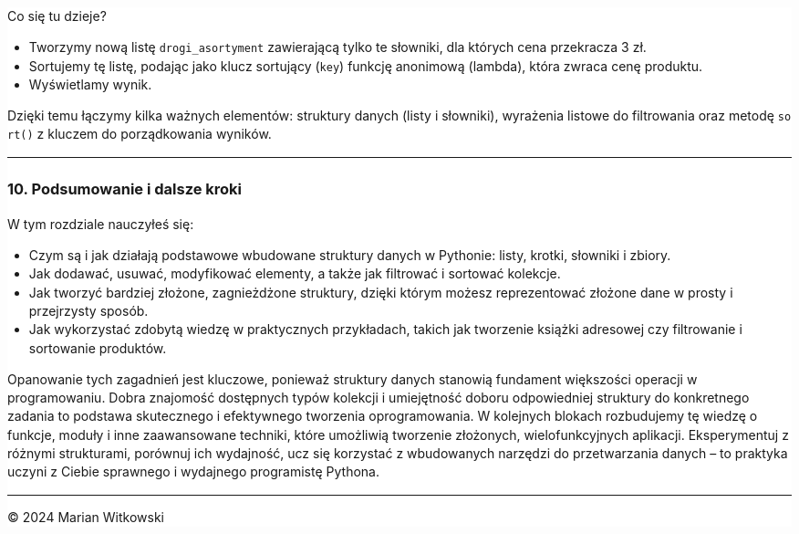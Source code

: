 ```python
```

Co się tu dzieje?

- Tworzymy nową listę `drogi_asortyment` zawierającą tylko te słowniki, dla których cena przekracza 3 zł.
- Sortujemy tę listę, podając jako klucz sortujący (`key`) funkcję anonimową (lambda), która zwraca cenę produktu.
- Wyświetlamy wynik.

Dzięki temu łączymy kilka ważnych elementów: struktury danych (listy i słowniki), wyrażenia listowe do filtrowania oraz metodę `sort()` z kluczem do porządkowania wyników.

---

### 10. Podsumowanie i dalsze kroki

W tym rozdziale nauczyłeś się:

- Czym są i jak działają podstawowe wbudowane struktury danych w Pythonie: listy, krotki, słowniki i zbiory.
- Jak dodawać, usuwać, modyfikować elementy, a także jak filtrować i sortować kolekcje.
- Jak tworzyć bardziej złożone, zagnieżdżone struktury, dzięki którym możesz reprezentować złożone dane w prosty i przejrzysty sposób.
- Jak wykorzystać zdobytą wiedzę w praktycznych przykładach, takich jak tworzenie książki adresowej czy filtrowanie i sortowanie produktów.

Opanowanie tych zagadnień jest kluczowe, ponieważ struktury danych stanowią fundament większości operacji w programowaniu. Dobra znajomość dostępnych typów kolekcji i umiejętność doboru odpowiedniej struktury do konkretnego zadania to podstawa skutecznego i efektywnego tworzenia oprogramowania. W kolejnych blokach rozbudujemy tę wiedzę o funkcje, moduły i inne zaawansowane techniki, które umożliwią tworzenie złożonych, wielofunkcyjnych aplikacji. Eksperymentuj z różnymi strukturami, porównuj ich wydajność, ucz się korzystać z wbudowanych narzędzi do przetwarzania danych – to praktyka uczyni z Ciebie sprawnego i wydajnego programistę Pythona.

----

© 2024 Marian Witkowski

